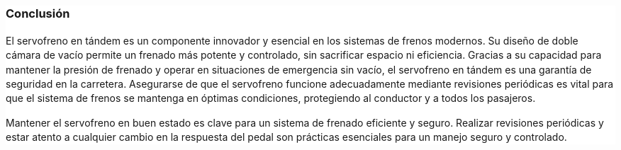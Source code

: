 ### Conclusión

El servofreno en tándem es un componente innovador y esencial en los sistemas de frenos modernos. Su diseño de doble cámara de vacío permite un frenado más potente y controlado, sin sacrificar espacio ni eficiencia. Gracias a su capacidad para mantener la presión de frenado y operar en situaciones de emergencia sin vacío, el servofreno en tándem es una garantía de seguridad en la carretera. Asegurarse de que el servofreno funcione adecuadamente mediante revisiones periódicas es vital para que el sistema de frenos se mantenga en óptimas condiciones, protegiendo al conductor y a todos los pasajeros.

Mantener el servofreno en buen estado es clave para un sistema de frenado eficiente y seguro. Realizar revisiones periódicas y estar atento a cualquier cambio en la respuesta del pedal son prácticas esenciales para un manejo seguro y controlado.
